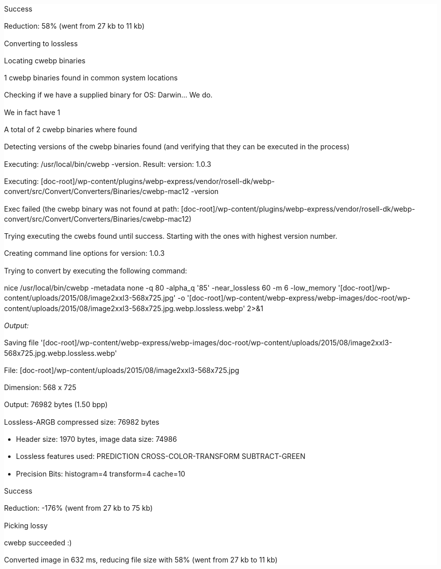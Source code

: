 Success

Reduction: 58% (went from 27 kb to 11 kb)


Converting to lossless

Locating cwebp binaries

1 cwebp binaries found in common system locations

Checking if we have a supplied binary for OS: Darwin... We do.

We in fact have 1

A total of 2 cwebp binaries where found

Detecting versions of the cwebp binaries found (and verifying that they can be executed in the process)

Executing: /usr/local/bin/cwebp -version. Result: version: 1.0.3

Executing: [doc-root]/wp-content/plugins/webp-express/vendor/rosell-dk/webp-convert/src/Convert/Converters/Binaries/cwebp-mac12 -version

Exec failed (the cwebp binary was not found at path: [doc-root]/wp-content/plugins/webp-express/vendor/rosell-dk/webp-convert/src/Convert/Converters/Binaries/cwebp-mac12)

Trying executing the cwebs found until success. Starting with the ones with highest version number.

Creating command line options for version: 1.0.3

Trying to convert by executing the following command:

nice /usr/local/bin/cwebp -metadata none -q 80 -alpha_q '85' -near_lossless 60 -m 6 -low_memory '[doc-root]/wp-content/uploads/2015/08/image2xxl3-568x725.jpg' -o '[doc-root]/wp-content/webp-express/webp-images/doc-root/wp-content/uploads/2015/08/image2xxl3-568x725.jpg.webp.lossless.webp' 2>&1


*Output:* 

Saving file '[doc-root]/wp-content/webp-express/webp-images/doc-root/wp-content/uploads/2015/08/image2xxl3-568x725.jpg.webp.lossless.webp'

File:      [doc-root]/wp-content/uploads/2015/08/image2xxl3-568x725.jpg

Dimension: 568 x 725

Output:    76982 bytes (1.50 bpp)

Lossless-ARGB compressed size: 76982 bytes

  * Header size: 1970 bytes, image data size: 74986

  * Lossless features used: PREDICTION CROSS-COLOR-TRANSFORM SUBTRACT-GREEN

  * Precision Bits: histogram=4 transform=4 cache=10


Success

Reduction: -176% (went from 27 kb to 75 kb)


Picking lossy

cwebp succeeded :)


Converted image in 632 ms, reducing file size with 58% (went from 27 kb to 11 kb)

